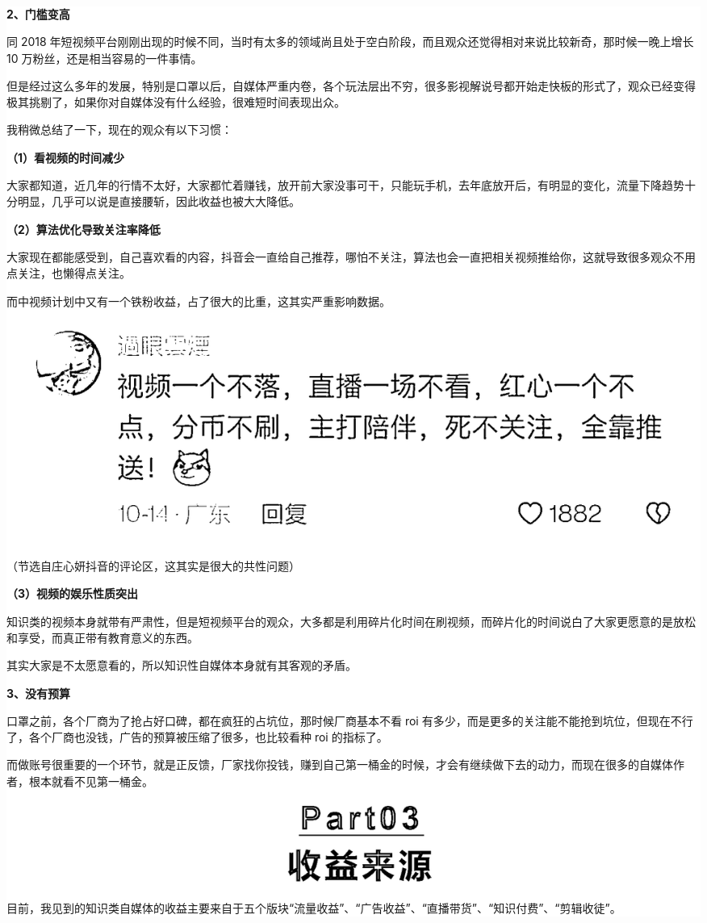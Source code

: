 **2、门槛变高**

同 2018 年短视频平台刚刚出现的时候不同，当时有太多的领域尚且处于空白阶段，而且观众还觉得相对来说比较新奇，那时候一晚上增长 10 万粉丝，还是相当容易的一件事情。

但是经过这么多年的发展，特别是口罩以后，自媒体严重内卷，各个玩法层出不穷，很多影视解说号都开始走快板的形式了，观众已经变得极其挑剔了，如果你对自媒体没有什么经验，很难短时间表现出众。

我稍微总结了一下，现在的观众有以下习惯：

**（1）看视频的时间减少**

大家都知道，近几年的行情不太好，大家都忙着赚钱，放开前大家没事可干，只能玩手机，去年底放开后，有明显的变化，流量下降趋势十分明显，几乎可以说是直接腰斩，因此收益也被大大降低。

**（2）算法优化导致关注率降低**

大家现在都能感受到，自己喜欢看的内容，抖音会一直给自己推荐，哪怕不关注，算法也会一直把相关视频推给你，这就导致很多观众不用点关注，也懒得点关注。

而中视频计划中又有一个铁粉收益，占了很大的比重，这其实严重影响数据。

![](img/8a8ba5edf7a9d91b68d38015f74d4506.png)

（节选自庄心妍抖音的评论区，这其实是很大的共性问题）

**（3）视频的娱乐性质突出**

知识类的视频本身就带有严肃性，但是短视频平台的观众，大多都是利用碎片化时间在刷视频，而碎片化的时间说白了大家更愿意的是放松和享受，而真正带有教育意义的东西。

其实大家是不太愿意看的，所以知识性自媒体本身就有其客观的矛盾。

**3、没有预算**

口罩之前，各个厂商为了抢占好口碑，都在疯狂的占坑位，那时候厂商基本不看 roi 有多少，而是更多的关注能不能抢到坑位，但现在不行了，各个厂商也没钱，广告的预算被压缩了很多，也比较看种 roi 的指标了。

而做账号很重要的一个环节，就是正反馈，厂家找你投钱，赚到自己第一桶金的时候，才会有继续做下去的动力，而现在很多的自媒体作者，根本就看不见第一桶金。

![](img/005a4f7046abbb6dab1eeae2831b4d31.png)

目前，我见到的知识类自媒体的收益主要来自于五个版块“流量收益”、“广告收益”、“直播带货”、“知识付费”、“剪辑收徒”。

